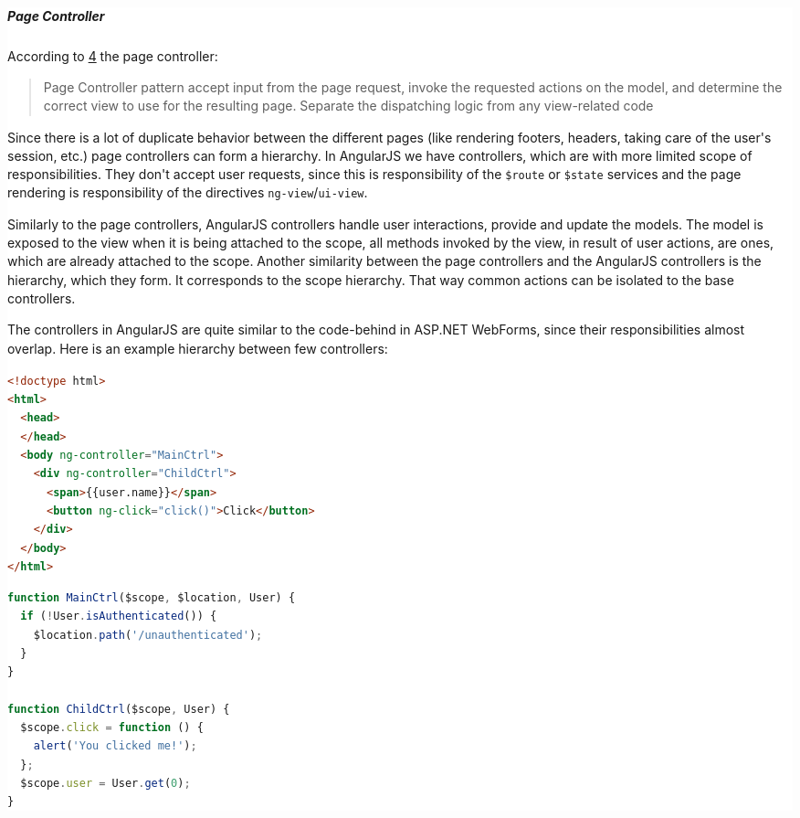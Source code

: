 ##### Page Controller



According to [4](#references) the page controller:

>Page Controller pattern accept input from the page request, invoke the requested actions on the model, and determine the correct view to use for the resulting page. Separate the dispatching logic from any view-related code

Since there is a lot of duplicate behavior between the different pages (like rendering footers, headers, taking care of the user's session, etc.) page controllers can form a hierarchy. In AngularJS we have controllers, which are with more limited scope of responsibilities. They don't accept user requests, since this is responsibility of the `$route` or `$state` services and the page rendering is responsibility of the directives `ng-view`/`ui-view`.

Similarly to the page controllers, AngularJS controllers handle user interactions, provide and update the models. The model is exposed to the view when it is being attached to the scope, all methods invoked by the view, in result of user actions, are ones, which are already attached to the scope. Another similarity between the page controllers and the AngularJS controllers is the hierarchy, which they form. It corresponds to the scope hierarchy. That way common actions can be isolated to the base controllers.

The controllers in AngularJS are quite similar to the code-behind in ASP.NET WebForms, since their responsibilities almost overlap.
Here is an example hierarchy between few controllers:

```HTML
<!doctype html>
<html>
  <head>
  </head>
  <body ng-controller="MainCtrl">
    <div ng-controller="ChildCtrl">
      <span>{{user.name}}</span>
      <button ng-click="click()">Click</button>
    </div>
  </body>
</html>
```

```JavaScript
function MainCtrl($scope, $location, User) {
  if (!User.isAuthenticated()) {
    $location.path('/unauthenticated');
  }
}

function ChildCtrl($scope, User) {
  $scope.click = function () {
    alert('You clicked me!');
  };
  $scope.user = User.get(0);
}
```
